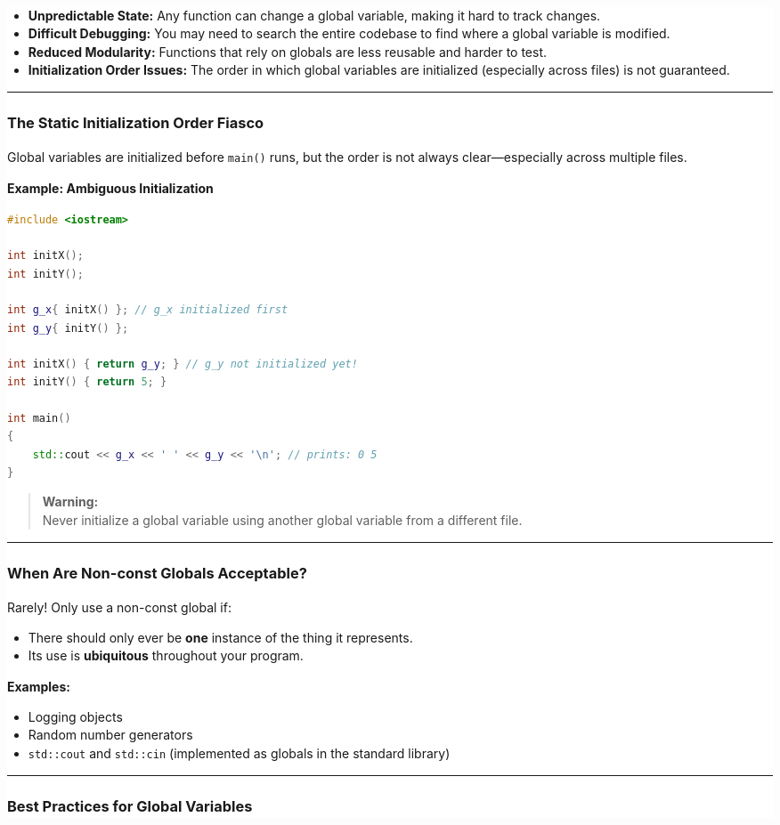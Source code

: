 - **Unpredictable State:** Any function can change a global variable, making it hard to track changes.
- **Difficult Debugging:** You may need to search the entire codebase to find where a global variable is modified.
- **Reduced Modularity:** Functions that rely on globals are less reusable and harder to test.
- **Initialization Order Issues:** The order in which global variables are initialized (especially across files) is not guaranteed.

---

### The Static Initialization Order Fiasco

Global variables are initialized before `main()` runs, but the order is not always clear—especially across multiple files.

**Example: Ambiguous Initialization**

```cpp
#include <iostream>

int initX();
int initY();

int g_x{ initX() }; // g_x initialized first
int g_y{ initY() };

int initX() { return g_y; } // g_y not initialized yet!
int initY() { return 5; }

int main()
{
    std::cout << g_x << ' ' << g_y << '\n'; // prints: 0 5
}
```

> **Warning:**  
> Never initialize a global variable using another global variable from a different file.

---

### When Are Non-const Globals Acceptable?

Rarely! Only use a non-const global if:

- There should only ever be **one** instance of the thing it represents.
- Its use is **ubiquitous** throughout your program.

**Examples:**

- Logging objects
- Random number generators
- `std::cout` and `std::cin` (implemented as globals in the standard library)

---

### Best Practices for Global Variables
